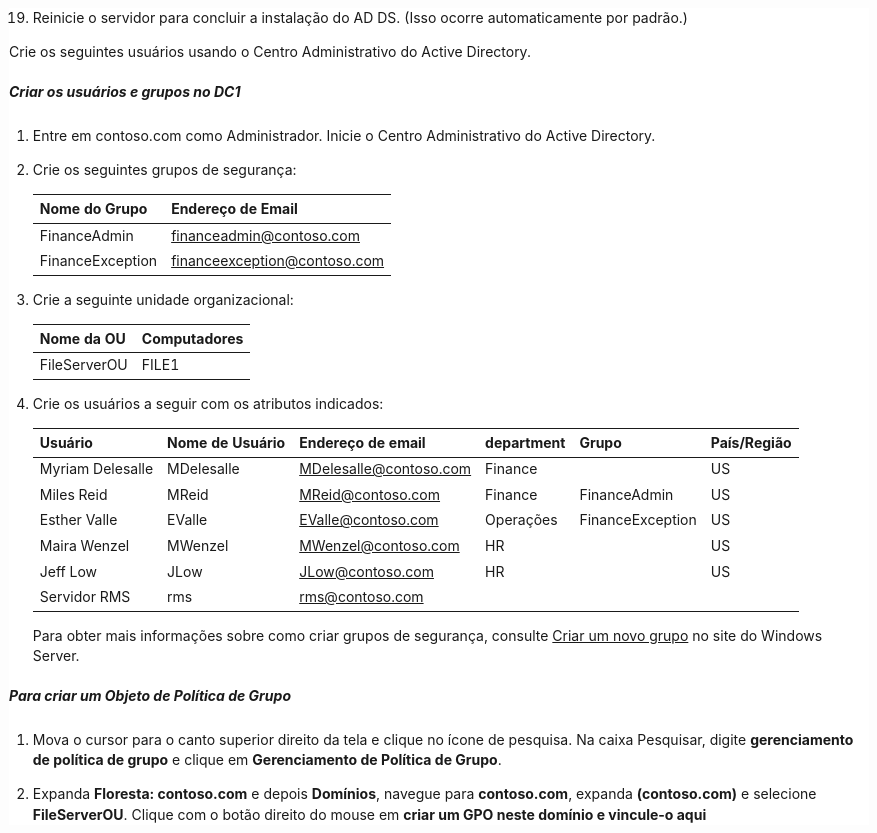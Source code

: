 19. Reinicie o servidor para concluir a instalação do AD DS. (Isso ocorre automaticamente por padrão.)

Crie os seguintes usuários usando o Centro Administrativo do Active Directory.

##### <a name="create-users-and-groups-on-dc1"></a>Criar os usuários e grupos no DC1

1. Entre em contoso.com como Administrador. Inicie o Centro Administrativo do Active Directory.

2. Crie os seguintes grupos de segurança:


   |    Nome do Grupo    |        Endereço de Email         |
   |------------------|------------------------------|
   |   FinanceAdmin   |   financeadmin@contoso.com   |
   | FinanceException | financeexception@contoso.com |


3. Crie a seguinte unidade organizacional:


   |   Nome da OU    | Computadores |
   |--------------|-----------|
   | FileServerOU |   FILE1   |


4. Crie os usuários a seguir com os atributos indicados:


   |       Usuário       |  Nome de Usuário  |     Endereço de email      | department |      Grupo       | País/Região |
   |------------------|------------|------------------------|------------|------------------|----------------|
   | Myriam Delesalle | MDelesalle | MDelesalle@contoso.com |  Finance   |                  |       US       |
   |    Miles Reid    |   MReid    |   MReid@contoso.com    |  Finance   |   FinanceAdmin   |       US       |
   |   Esther Valle   |   EValle   |   EValle@contoso.com   | Operações | FinanceException |       US       |
   |   Maira Wenzel   |  MWenzel   |  MWenzel@contoso.com   |     HR     |                  |       US       |
   |     Jeff Low     |    JLow    |    JLow@contoso.com    |     HR     |                  |       US       |
   |    Servidor RMS    |    rms     |    rms@contoso.com     |            |                  |                |

   Para obter mais informações sobre como criar grupos de segurança, consulte [Criar um novo grupo](/previous-versions/windows/it-pro/windows-server-2008-R2-and-2008/dd861305(v=ws.11)) no site do Windows Server.

##### <a name="to-create-a-group-policy-object"></a>Para criar um Objeto de Política de Grupo

1.  Mova o cursor para o canto superior direito da tela e clique no ícone de pesquisa. Na caixa Pesquisar, digite **gerenciamento de política de grupo** e clique em **Gerenciamento de Política de Grupo**.

2.  Expanda **Floresta: contoso.com** e depois **Domínios**, navegue para **contoso.com**, expanda **(contoso.com)** e selecione **FileServerOU**. Clique com o botão direito do mouse em **criar um GPO neste domínio e vincule-o aqui**
